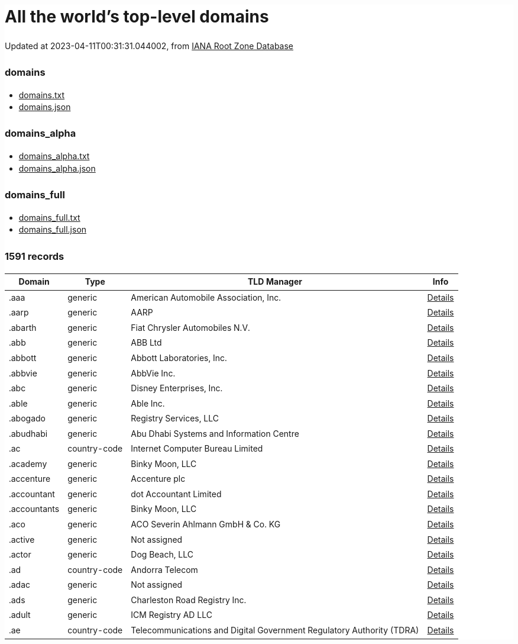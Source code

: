 # All the world’s top-level domains

Updated at 2023-04-11T00:31:31.044002, from [IANA Root Zone Database](http://www.iana.org/domains/root/db)

### domains

- [domains.txt](data/domains.txt)
- [domains.json](data/domains.json)

### domains_alpha

- [domains_alpha.txt](data/domains_alpha.txt)
- [domains_alpha.json](data/domains_alpha.json)

### domains_full

- [domains_full.txt](data/domains_full.txt)
- [domains_full.json](data/domains_full.json)

### 1591 records

| Domain | Type | TLD Manager | Info |
| ------ | ---- | ----------- | ---- |
| .aaa | generic | American Automobile Association, Inc. | [Details](https://www.iana.org/domains/root/db/aaa.html) |
| .aarp | generic | AARP | [Details](https://www.iana.org/domains/root/db/aarp.html) |
| .abarth | generic | Fiat Chrysler Automobiles N.V. | [Details](https://www.iana.org/domains/root/db/abarth.html) |
| .abb | generic | ABB Ltd | [Details](https://www.iana.org/domains/root/db/abb.html) |
| .abbott | generic | Abbott Laboratories, Inc. | [Details](https://www.iana.org/domains/root/db/abbott.html) |
| .abbvie | generic | AbbVie Inc. | [Details](https://www.iana.org/domains/root/db/abbvie.html) |
| .abc | generic | Disney Enterprises, Inc. | [Details](https://www.iana.org/domains/root/db/abc.html) |
| .able | generic | Able Inc. | [Details](https://www.iana.org/domains/root/db/able.html) |
| .abogado | generic | Registry Services, LLC | [Details](https://www.iana.org/domains/root/db/abogado.html) |
| .abudhabi | generic | Abu Dhabi Systems and Information Centre | [Details](https://www.iana.org/domains/root/db/abudhabi.html) |
| .ac | country-code | Internet Computer Bureau Limited | [Details](https://www.iana.org/domains/root/db/ac.html) |
| .academy | generic | Binky Moon, LLC | [Details](https://www.iana.org/domains/root/db/academy.html) |
| .accenture | generic | Accenture plc | [Details](https://www.iana.org/domains/root/db/accenture.html) |
| .accountant | generic | dot Accountant Limited | [Details](https://www.iana.org/domains/root/db/accountant.html) |
| .accountants | generic | Binky Moon, LLC | [Details](https://www.iana.org/domains/root/db/accountants.html) |
| .aco | generic | ACO Severin Ahlmann GmbH & Co. KG | [Details](https://www.iana.org/domains/root/db/aco.html) |
| .active | generic | Not assigned | [Details](https://www.iana.org/domains/root/db/active.html) |
| .actor | generic | Dog Beach, LLC | [Details](https://www.iana.org/domains/root/db/actor.html) |
| .ad | country-code | Andorra Telecom | [Details](https://www.iana.org/domains/root/db/ad.html) |
| .adac | generic | Not assigned | [Details](https://www.iana.org/domains/root/db/adac.html) |
| .ads | generic | Charleston Road Registry Inc. | [Details](https://www.iana.org/domains/root/db/ads.html) |
| .adult | generic | ICM Registry AD LLC | [Details](https://www.iana.org/domains/root/db/adult.html) |
| .ae | country-code | Telecommunications and Digital Government Regulatory Authority (TDRA) | [Details](https://www.iana.org/domains/root/db/ae.html) |